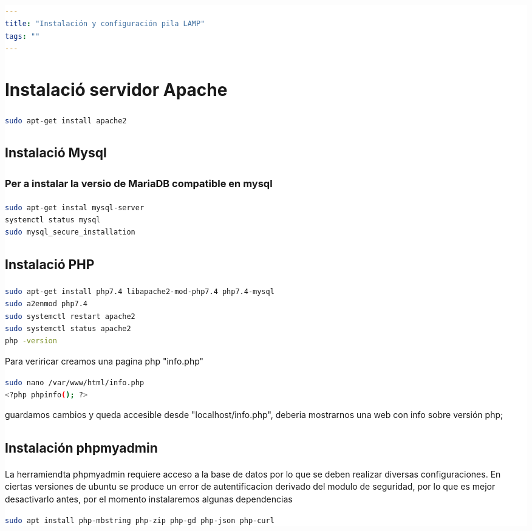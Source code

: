 ```yaml
---
title: "Instalación y configuración pila LAMP"
tags: ""
---
```


# Instalació servidor Apache

```bash
sudo apt-get install apache2
```

## Instalació Mysql

### Per a instalar la versio de MariaDB compatible en mysql

```bash
sudo apt-get instal mysql-server
systemctl status mysql
sudo mysql_secure_installation
```

## Instalació PHP

```bash
sudo apt-get install php7.4 libapache2-mod-php7.4 php7.4-mysql
sudo a2enmod php7.4
sudo systemctl restart apache2
sudo systemctl status apache2
php -version
```

Para veriricar creamos una pagina php "info.php"

```bash
sudo nano /var/www/html/info.php
<?php phpinfo(); ?>
```

guardamos cambios y queda accesible desde "localhost/info.php", deberia mostrarnos una web con info sobre versión php;

## Instalación phpmyadmin

La herramiendta phpmyadmin requiere acceso a la base de datos por lo que se deben realizar diversas configuraciones. En ciertas versiones de ubuntu se produce un error de autentificacion derivado del modulo de seguridad, por lo que es mejor desactivarlo antes, por el momento instalaremos algunas dependencias

```bash
sudo apt install php-mbstring php-zip php-gd php-json php-curl
```
